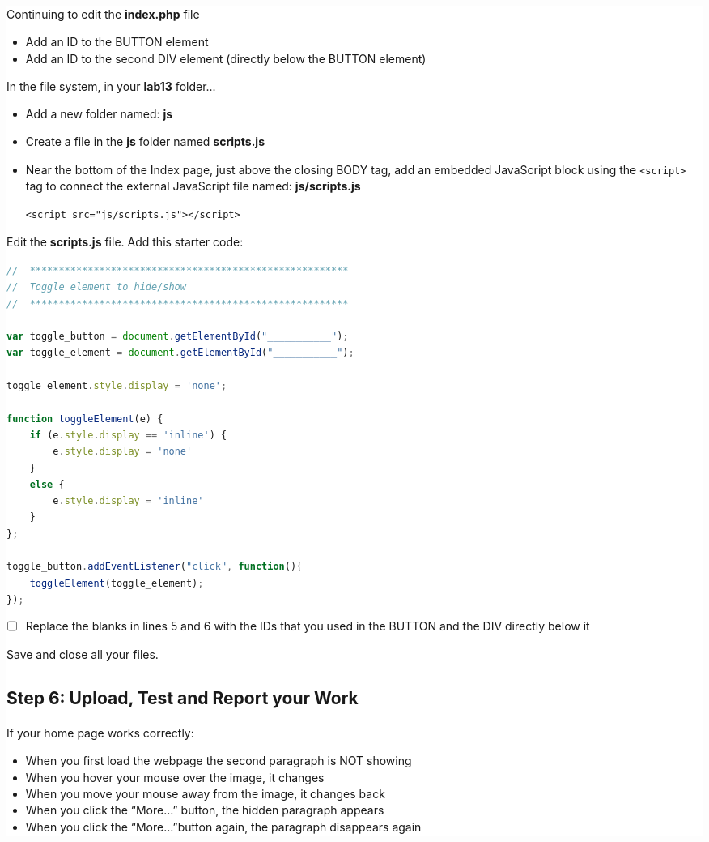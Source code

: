 Continuing to edit the **index.php** file

- Add an ID to the BUTTON element
- Add an ID to the second DIV element (directly below the BUTTON element)

In the file system, in your **lab13** folder...

- Add a new folder named: **js**

- Create a file in the **js** folder named **scripts.js**

- Near the bottom of the Index page, just above the closing BODY tag, add an embedded JavaScript block using the `<script>` tag to connect the external JavaScript file named: **js/scripts.js**

  `<script src="js/scripts.js"></script>`

Edit the **scripts.js** file.  Add this starter code:

```js
//	*******************************************************
//	Toggle element to hide/show
//	*******************************************************

var toggle_button = document.getElementById("___________");
var toggle_element = document.getElementById("___________");

toggle_element.style.display = 'none';

function toggleElement(e) { 
	if (e.style.display == 'inline') {
		e.style.display = 'none'
	} 		
	else {
		e.style.display = 'inline'
	}
}; 

toggle_button.addEventListener("click", function(){
	toggleElement(toggle_element);
});
```

- [ ] Replace the blanks in lines 5 and 6 with the IDs that you used in the BUTTON and the DIV directly below it

Save and close all your files.

## Step 6: Upload, Test and Report your Work

If your home page works correctly:

- When you first load the webpage the second paragraph is NOT showing
- When you hover your mouse over the image, it changes
- When you move your mouse away from the image, it changes back
- When you click the “More…” button, the hidden paragraph appears
- When you click the “More…”button again, the paragraph disappears again
